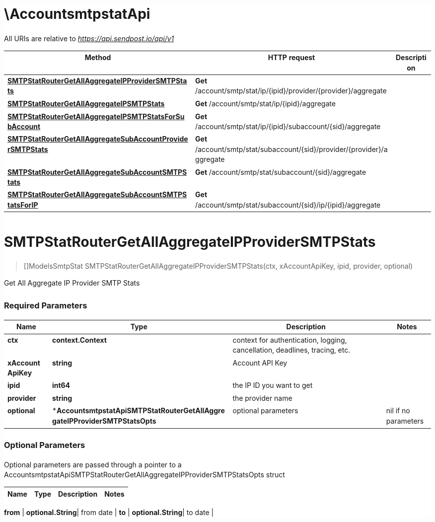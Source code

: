 # \AccountsmtpstatApi

All URIs are relative to *https://api.sendpost.io/api/v1*

Method | HTTP request | Description
------------- | ------------- | -------------
[**SMTPStatRouterGetAllAggregateIPProviderSMTPStats**](AccountsmtpstatApi.md#SMTPStatRouterGetAllAggregateIPProviderSMTPStats) | **Get** /account/smtp/stat/ip/{ipid}/provider/{provider}/aggregate | 
[**SMTPStatRouterGetAllAggregateIPSMTPStats**](AccountsmtpstatApi.md#SMTPStatRouterGetAllAggregateIPSMTPStats) | **Get** /account/smtp/stat/ip/{ipid}/aggregate | 
[**SMTPStatRouterGetAllAggregateIPSMTPStatsForSubAccount**](AccountsmtpstatApi.md#SMTPStatRouterGetAllAggregateIPSMTPStatsForSubAccount) | **Get** /account/smtp/stat/ip/{ipid}/subaccount/{sid}/aggregate | 
[**SMTPStatRouterGetAllAggregateSubAccountProviderSMTPStats**](AccountsmtpstatApi.md#SMTPStatRouterGetAllAggregateSubAccountProviderSMTPStats) | **Get** /account/smtp/stat/subaccount/{sid}/provider/{provider}/aggregate | 
[**SMTPStatRouterGetAllAggregateSubAccountSMTPStats**](AccountsmtpstatApi.md#SMTPStatRouterGetAllAggregateSubAccountSMTPStats) | **Get** /account/smtp/stat/subaccount/{sid}/aggregate | 
[**SMTPStatRouterGetAllAggregateSubAccountSMTPStatsForIP**](AccountsmtpstatApi.md#SMTPStatRouterGetAllAggregateSubAccountSMTPStatsForIP) | **Get** /account/smtp/stat/subaccount/{sid}/ip/{ipid}/aggregate | 


# **SMTPStatRouterGetAllAggregateIPProviderSMTPStats**
> []ModelsSmtpStat SMTPStatRouterGetAllAggregateIPProviderSMTPStats(ctx, xAccountApiKey, ipid, provider, optional)


Get All Aggregate IP Provider SMTP Stats

### Required Parameters

Name | Type | Description  | Notes
------------- | ------------- | ------------- | -------------
 **ctx** | **context.Context** | context for authentication, logging, cancellation, deadlines, tracing, etc.
  **xAccountApiKey** | **string**| Account API Key | 
  **ipid** | **int64**| the IP ID you want to get | 
  **provider** | **string**| the provider name | 
 **optional** | ***AccountsmtpstatApiSMTPStatRouterGetAllAggregateIPProviderSMTPStatsOpts** | optional parameters | nil if no parameters

### Optional Parameters
Optional parameters are passed through a pointer to a AccountsmtpstatApiSMTPStatRouterGetAllAggregateIPProviderSMTPStatsOpts struct

Name | Type | Description  | Notes
------------- | ------------- | ------------- | -------------



 **from** | **optional.String**| from date | 
 **to** | **optional.String**| to date | 
